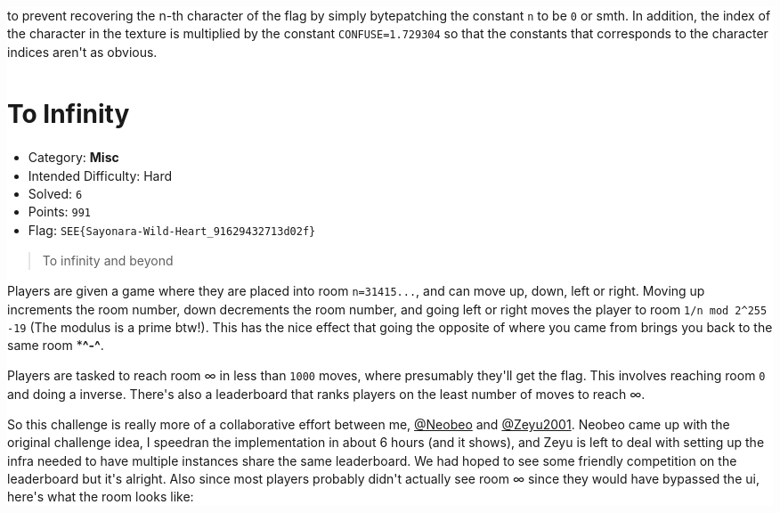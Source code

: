 to prevent recovering the n-th character of the flag by simply bytepatching the constant `n` to be `0` or smth. In addition, the index of the character in the texture is multiplied by the constant `CONFUSE=1.729304` so that the constants that corresponds to the character indices aren't as obvious.


# To Infinity

- Category: **Misc**
- Intended Difficulty: Hard
- Solved: `6`
- Points: `991`
- Flag: `SEE{Sayonara-Wild-Heart_91629432713d02f}`

> To infinity and beyond

Players are given a game where they are placed into room `n=31415...`, and can move up, down, left or right. Moving up increments the room number, down decrements the room number, and going left or right moves the player to room `1/n mod 2^255-19` (The modulus is a prime btw!). This has the nice effect that going the opposite of where you came from brings you back to the same room ***^-^**.

Players are tasked to reach room $\infty$ in less than `1000` moves, where presumably they'll get the flag. This involves reaching room `0` and doing a inverse. There's also a leaderboard that ranks players on the least number of moves to reach $\infty$.

<center>
<video width="480" controls="controls">
<source src="/assets/posts/2022-6-11-seetf2022-author-writeup/misc_to_infinity_vid_com.mp4" type="video/mp4">
</video>
</center>

So this challenge is really more of a collaborative effort between me, [@Neobeo](https://github.com/Neobeo/SEETF2022/) and [@Zeyu2001](https://ctf.zeyu2001.com/). Neobeo came up with the original challenge idea, I speedran the implementation in about 6 hours (and it shows), and Zeyu is left to deal with setting up the infra needed to have multiple instances share the same leaderboard. We had hoped to see some friendly competition on the leaderboard but it's alright. Also since most players probably didn't actually see room $\infty$ since they would have bypassed the ui, here's what the room looks like:

<center>